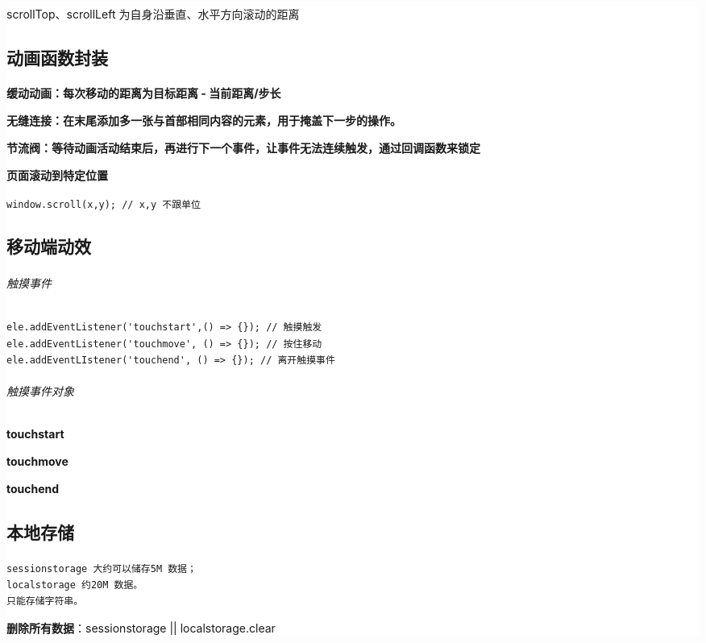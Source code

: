 scrollTop、scrollLeft 为自身沿垂直、水平方向滚动的距离



## 动画函数封装

**缓动动画：每次移动的距离为目标距离 - 当前距离/步长**

**无缝连接：在末尾添加多一张与首部相同内容的元素，用于掩盖下一步的操作。**

**节流阀：等待动画活动结束后，再进行下一个事件，让事件无法连续触发，通过回调函数来锁定**

**页面滚动到特定位置**

```plain
window.scroll(x,y); // x,y 不跟单位
```



## 移动端动效

###### 触摸事件

```plain
ele.addEventListener('touchstart',() => {}); // 触摸触发
ele.addEventListener('touchmove', () => {}); // 按住移动
ele.addEventLIstener('touchend', () => {}); // 离开触摸事件
```

###### 触摸事件对象

**touchstart**

**touchmove**

**touchend**

## 本地存储

```plain
sessionstorage 大约可以储存5M 数据；
localstorage 约20M 数据。
只能存储字符串。
```

**删除所有数据**：sessionstorage || localstorage.clear